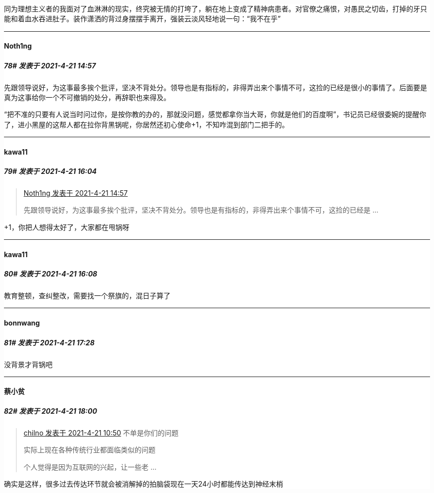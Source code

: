 同为理想主义者的我面对了血淋淋的现实，终究被无情的打垮了，躺在地上变成了精神病患者。对官僚之痛恨，对愚民之切齿，打掉的牙只能和着血水吞进肚子。装作潇洒的背过身摆摆手离开，强装云淡风轻地说一句：“我不在乎”


-----

####  Noth1ng  
##### 78#       发表于 2021-4-21 14:57


先跟领导说好，为这事最多挨个批评，坚决不背处分。领导也是有指标的，非得弄出来个事情不可，这捡的已经是很小的事情了。后面要是真为这事给你一个不可撤销的处分，再辞职也来得及。

“把不准的只要有人说当时问过你，是按你教的办的，那就没问题，感觉都拿你当大哥，你就是他们的百度啊”，书记员已经很委婉的提醒你了，进小黑屋的这帮人都在拉你背黑锅呢，你居然还初心使命+1，不知咋混到部门二把手的。


-----

####  kawa11  
##### 79#       发表于 2021-4-21 16:04


<blockquote><a href="httphttps://bbs.saraba1st.com/2b/forum.php?mod=redirect&amp;goto=findpost&amp;pid=51011951&amp;ptid=2000134" target="_blank">Noth1ng 发表于 2021-4-21 14:57</a>

先跟领导说好，为这事最多挨个批评，坚决不背处分。领导也是有指标的，非得弄出来个事情不可，这捡的已经是 ...</blockquote>
+1，你把人想得太好了，大家都在甩锅呀


-----

####  kawa11  
##### 80#       发表于 2021-4-21 16:08


教育整顿，查纠整改，需要找一个祭旗的，混日子算了


-----

####  bonnwang  
##### 81#       发表于 2021-4-21 17:28


没背景才背锅吧


-----

####  蔡小贫  
##### 82#       发表于 2021-4-21 18:00


<blockquote><a href="httphttps://bbs.saraba1st.com/2b/forum.php?mod=redirect&amp;goto=findpost&amp;pid=51009146&amp;ptid=2000134" target="_blank">chilno 发表于 2021-4-21 10:50</a>
不单是你们的问题

实际上现在各种传统行业都面临类似的问题

个人觉得是因为互联网的兴起，让一些老 ...</blockquote>
确实是这样，很多过去传达环节就会被消解掉的拍脑袋现在一天24小时都能传达到神经末梢
